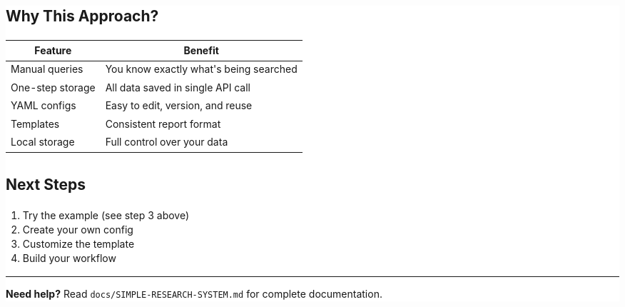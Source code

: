 ## Why This Approach?

| Feature | Benefit |
|---------|---------|
| Manual queries | You know exactly what's being searched |
| One-step storage | All data saved in single API call |
| YAML configs | Easy to edit, version, and reuse |
| Templates | Consistent report format |
| Local storage | Full control over your data |

## Next Steps

1. Try the example (see step 3 above)
2. Create your own config
3. Customize the template
4. Build your workflow

---

**Need help?** Read `docs/SIMPLE-RESEARCH-SYSTEM.md` for complete documentation.

